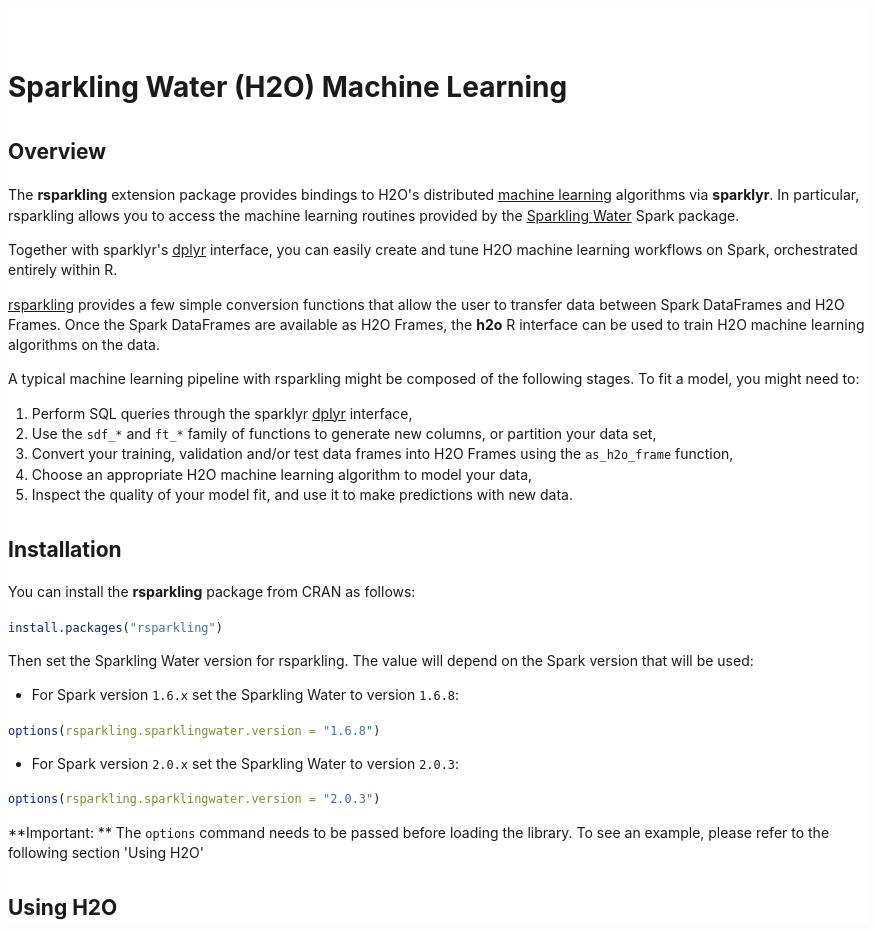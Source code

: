 <br/>

Sparkling Water (H2O) Machine Learning
================

Overview
--------

The **rsparkling** extension package provides bindings to H2O's distributed [machine learning](http://www.h2o.ai/product/algorithms/) algorithms via **sparklyr**. In particular, rsparkling allows you to access the machine learning routines provided by the [Sparkling Water](http://www.h2o.ai/product/sparkling-water/) Spark package.

Together with sparklyr's [dplyr](dplyr.html) interface, you can easily create and tune H2O machine learning workflows on Spark, orchestrated entirely within R.

[rsparkling](https://github.com/h2oai/rsparkling) provides a few simple conversion functions that allow the user to transfer data between Spark DataFrames and H2O Frames. Once the Spark DataFrames are available as H2O Frames, the **h2o** R interface can be used to train H2O machine learning algorithms on the data.

A typical machine learning pipeline with rsparkling might be composed of the following stages. To fit a model, you might need to:

1.  Perform SQL queries through the sparklyr [dplyr](dplyr.html) interface,
2.  Use the `sdf_*` and `ft_*` family of functions to generate new columns, or partition your data set,
3.  Convert your training, validation and/or test data frames into H2O Frames using the `as_h2o_frame` function,
4.  Choose an appropriate H2O machine learning algorithm to model your data,
5.  Inspect the quality of your model fit, and use it to make predictions with new data.

Installation
------------

You can install the **rsparkling** package from CRAN as follows:

``` r
install.packages("rsparkling")
```

Then set the Sparkling Water version for rsparkling.  The value will depend on the Spark version that will be used:

- For Spark version `1.6.x` set the Sparkling Water to version `1.6.8`: 
``` r
options(rsparkling.sparklingwater.version = "1.6.8")
```

- For Spark version `2.0.x` set the Sparkling Water to version `2.0.3`:
``` r
options(rsparkling.sparklingwater.version = "2.0.3")
```

**Important: ** The `options` command needs to be passed before loading the library.  To see an example, please refer to the following section 'Using H2O'

Using H2O
---------

